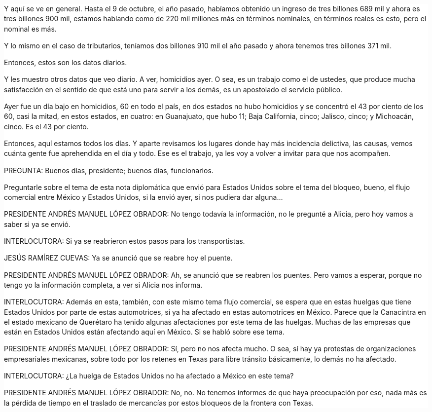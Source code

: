 Y aquí se ve en general. Hasta el 9 de octubre, el año pasado, habíamos
obtenido un ingreso de tres billones 689 mil y ahora es tres billones 900 mil,
estamos hablando como de 220 mil millones más en términos nominales, en
términos reales es esto, pero el nominal es más.

Y lo mismo en el caso de tributarios, teníamos dos billones 910 mil el año
pasado y ahora tenemos tres billones 371 mil.

Entonces, estos son los datos diarios.

Y les muestro otros datos que veo diario. A ver, homicidios ayer. O sea, es un
trabajo como el de ustedes, que produce mucha satisfacción en el sentido de
que está uno para servir a los demás, es un apostolado el servicio público.

Ayer fue un día bajo en homicidios, 60 en todo el país, en dos estados no hubo
homicidios y se concentró el 43 por ciento de los 60, casi la mitad, en estos
estados, en cuatro: en Guanajuato, que hubo 11; Baja California, cinco;
Jalisco, cinco; y Michoacán, cinco. Es el 43 por ciento.

Entonces, aquí estamos todos los días. Y aparte revisamos los lugares donde
hay más incidencia delictiva, las causas, vemos cuánta gente fue aprehendida
en el día y todo. Ese es el trabajo, ya les voy a volver a invitar para que
nos acompañen.

PREGUNTA: Buenos días, presidente; buenos días, funcionarios.

Preguntarle sobre el tema de esta nota diplomática que envió para Estados
Unidos sobre el tema del bloqueo, bueno, el flujo comercial entre México y
Estados Unidos, si la envió ayer, si nos pudiera dar alguna…

PRESIDENTE ANDRÉS MANUEL LÓPEZ OBRADOR: No tengo todavía la información, no le
pregunté a Alicia, pero hoy vamos a saber si ya se envió.

INTERLOCUTORA: Si ya se reabrieron estos pasos para los transportistas.

JESÚS RAMÍREZ CUEVAS: Ya se anunció que se reabre hoy el puente.

PRESIDENTE ANDRÉS MANUEL LÓPEZ OBRADOR: Ah, se anunció que se reabren los
puentes. Pero vamos a esperar, porque no tengo yo la información completa, a
ver si Alicia nos informa.

INTERLOCUTORA: Además en esta, también, con este mismo tema flujo comercial,
se espera que en estas huelgas que tiene Estados Unidos por parte de estas
automotrices, si ya ha afectado en estas automotrices en México. Parece que la
Canacintra en el estado mexicano de Querétaro ha tenido algunas afectaciones
por este tema de las huelgas. Muchas de las empresas que están en Estados
Unidos están afectando aquí en México. Si se habló sobre ese tema.

PRESIDENTE ANDRÉS MANUEL LÓPEZ OBRADOR: Sí, pero no nos afecta mucho. O sea,
sí hay ya protestas de organizaciones empresariales mexicanas, sobre todo por
los retenes en Texas para libre tránsito básicamente, lo demás no ha afectado.

INTERLOCUTORA: ¿La huelga de Estados Unidos no ha afectado a México en este
tema?

PRESIDENTE ANDRÉS MANUEL LÓPEZ OBRADOR: No, no. No tenemos informes de que
haya preocupación por eso, nada más es la pérdida de tiempo en el traslado de
mercancías por estos bloqueos de la frontera con Texas.
